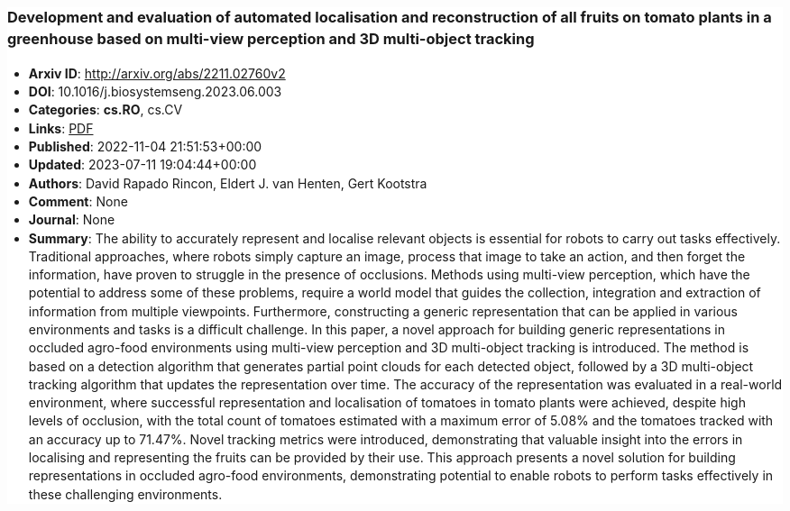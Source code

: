 

### Development and evaluation of automated localisation and reconstruction of all fruits on tomato plants in a greenhouse based on multi-view perception and 3D multi-object tracking
- **Arxiv ID**: http://arxiv.org/abs/2211.02760v2
- **DOI**: 10.1016/j.biosystemseng.2023.06.003
- **Categories**: **cs.RO**, cs.CV
- **Links**: [PDF](http://arxiv.org/pdf/2211.02760v2)
- **Published**: 2022-11-04 21:51:53+00:00
- **Updated**: 2023-07-11 19:04:44+00:00
- **Authors**: David Rapado Rincon, Eldert J. van Henten, Gert Kootstra
- **Comment**: None
- **Journal**: None
- **Summary**: The ability to accurately represent and localise relevant objects is essential for robots to carry out tasks effectively. Traditional approaches, where robots simply capture an image, process that image to take an action, and then forget the information, have proven to struggle in the presence of occlusions. Methods using multi-view perception, which have the potential to address some of these problems, require a world model that guides the collection, integration and extraction of information from multiple viewpoints. Furthermore, constructing a generic representation that can be applied in various environments and tasks is a difficult challenge. In this paper, a novel approach for building generic representations in occluded agro-food environments using multi-view perception and 3D multi-object tracking is introduced. The method is based on a detection algorithm that generates partial point clouds for each detected object, followed by a 3D multi-object tracking algorithm that updates the representation over time. The accuracy of the representation was evaluated in a real-world environment, where successful representation and localisation of tomatoes in tomato plants were achieved, despite high levels of occlusion, with the total count of tomatoes estimated with a maximum error of 5.08% and the tomatoes tracked with an accuracy up to 71.47%. Novel tracking metrics were introduced, demonstrating that valuable insight into the errors in localising and representing the fruits can be provided by their use. This approach presents a novel solution for building representations in occluded agro-food environments, demonstrating potential to enable robots to perform tasks effectively in these challenging environments.




